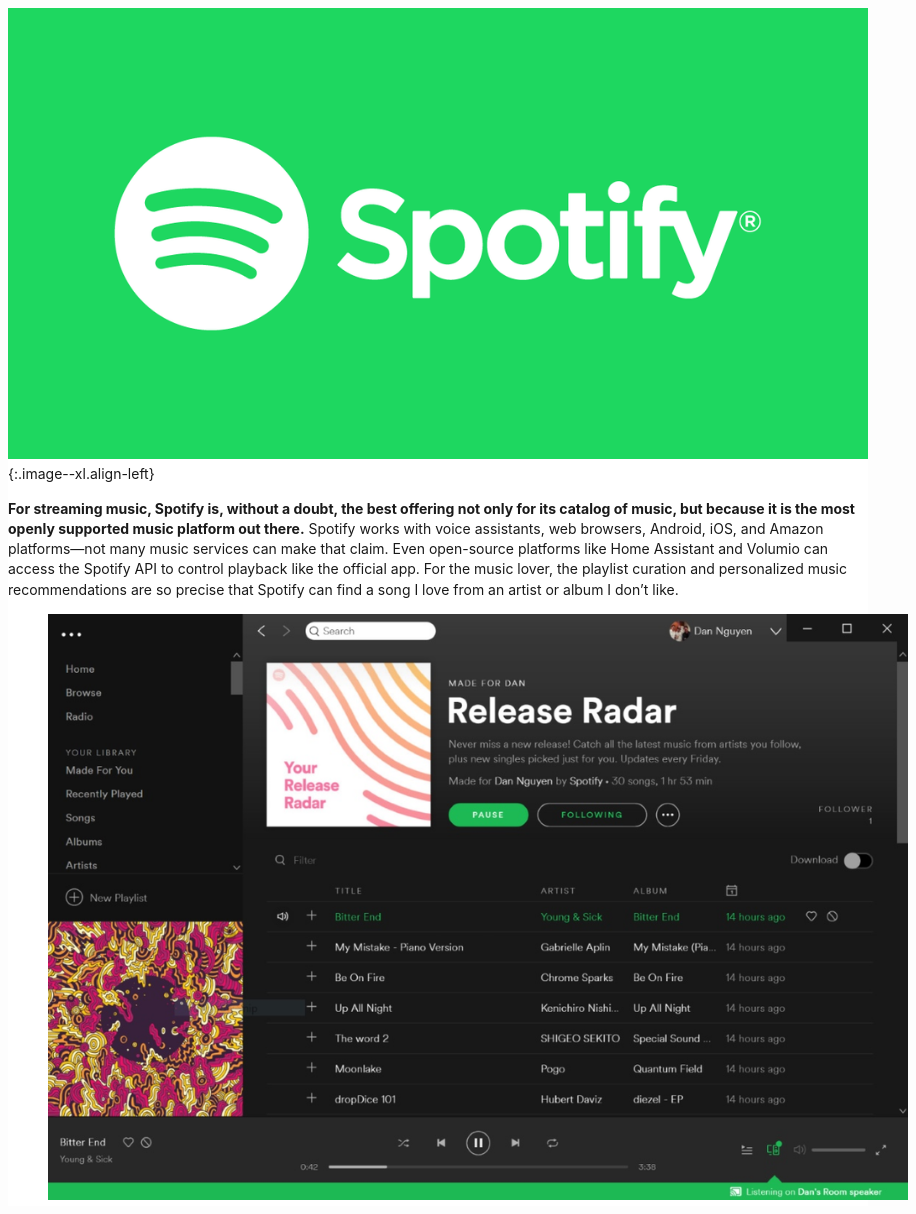 ![](\assets\images\logo\spotify.png){:.image--xl.align-left}

**For streaming music, Spotify is, without a doubt, the best offering not only for its catalog of music, but because it is the most openly supported music platform out there.** Spotify works with voice assistants, web browsers, Android, iOS, and Amazon platforms—not many music services can make that claim.  Even open-source platforms like Home Assistant and Volumio can access the Spotify API to control playback like the official app.  For the music lover, the playlist curation and personalized music recommendations are so precise that Spotify can find a song I love from an artist or album I don’t like. 

<figure style="width: 100%;" >
 <img src="\assets\images\other\spotify-desktop.jpg" alt="" />